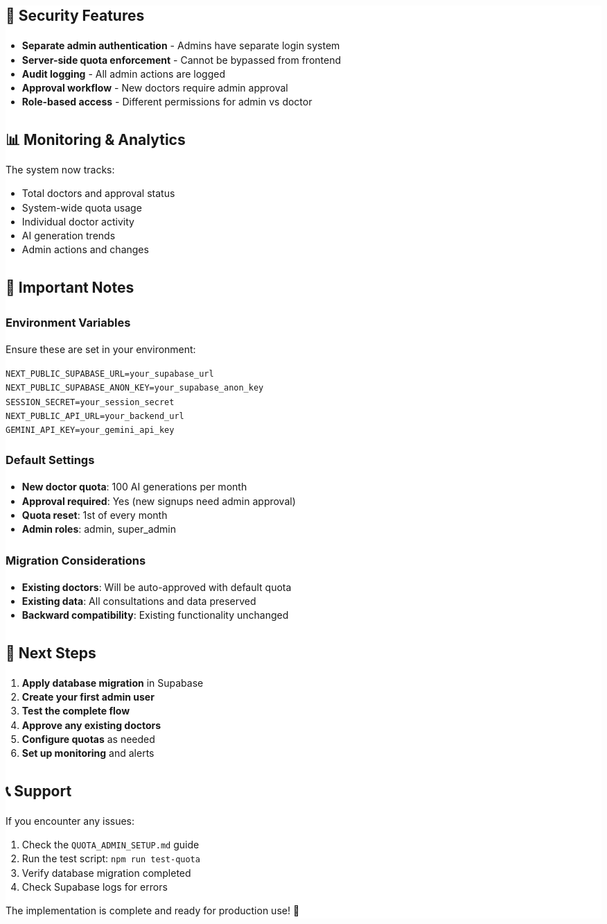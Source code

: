 ## 🔐 Security Features

- **Separate admin authentication** - Admins have separate login system
- **Server-side quota enforcement** - Cannot be bypassed from frontend
- **Audit logging** - All admin actions are logged
- **Approval workflow** - New doctors require admin approval
- **Role-based access** - Different permissions for admin vs doctor

## 📊 Monitoring & Analytics

The system now tracks:
- Total doctors and approval status
- System-wide quota usage
- Individual doctor activity
- AI generation trends
- Admin actions and changes

## 🚨 Important Notes

### Environment Variables
Ensure these are set in your environment:
```env
NEXT_PUBLIC_SUPABASE_URL=your_supabase_url
NEXT_PUBLIC_SUPABASE_ANON_KEY=your_supabase_anon_key
SESSION_SECRET=your_session_secret
NEXT_PUBLIC_API_URL=your_backend_url
GEMINI_API_KEY=your_gemini_api_key
```

### Default Settings
- **New doctor quota**: 100 AI generations per month
- **Approval required**: Yes (new signups need admin approval)
- **Quota reset**: 1st of every month
- **Admin roles**: admin, super_admin

### Migration Considerations
- **Existing doctors**: Will be auto-approved with default quota
- **Existing data**: All consultations and data preserved
- **Backward compatibility**: Existing functionality unchanged

## 🎯 Next Steps

1. **Apply database migration** in Supabase
2. **Create your first admin user**
3. **Test the complete flow**
4. **Approve any existing doctors**
5. **Configure quotas** as needed
6. **Set up monitoring** and alerts

## 📞 Support

If you encounter any issues:
1. Check the `QUOTA_ADMIN_SETUP.md` guide
2. Run the test script: `npm run test-quota`
3. Verify database migration completed
4. Check Supabase logs for errors

The implementation is complete and ready for production use! 🎉
